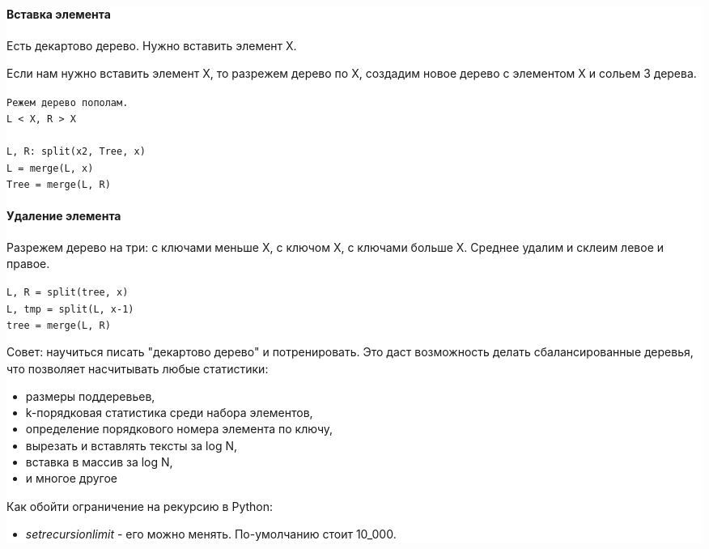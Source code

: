 #### Вставка элемента
Есть декартово дерево. Нужно вставить элемент Х.

Если нам нужно вставить элемент Х, то разрежем дерево по Х, создадим новое дерево с элементом Х и сольем 3 дерева.
```
Режем дерево пополам. 
L < X, R > X

L, R: split(x2, Tree, x)
L = merge(L, x)
Tree = merge(L, R) 
```
#### Удаление элемента
Разрежем дерево на три: с ключами меньше Х, с ключом Х, с ключами больше Х. Среднее удалим и склеим левое и правое.
```
L, R = split(tree, x)
L, tmp = split(L, x-1)
tree = merge(L, R)
```

Совет: научиться писать "декартово дерево" и потренировать. Это даст возможность делать сбалансированные деревья, что 
позволяет насчитывать любые статистики: 
* размеры поддеревьев,
* k-порядковая статистика среди набора элементов, 
* определение порядкового номера элемента по ключу,
* вырезать и вставлять тексты за log N,
* вставка в массив за log N,
* и многое другое

Как обойти ограничение на рекурсию в Python:
* *setrecursionlimit* - его можно менять. По-умолчанию стоит 10_000.
